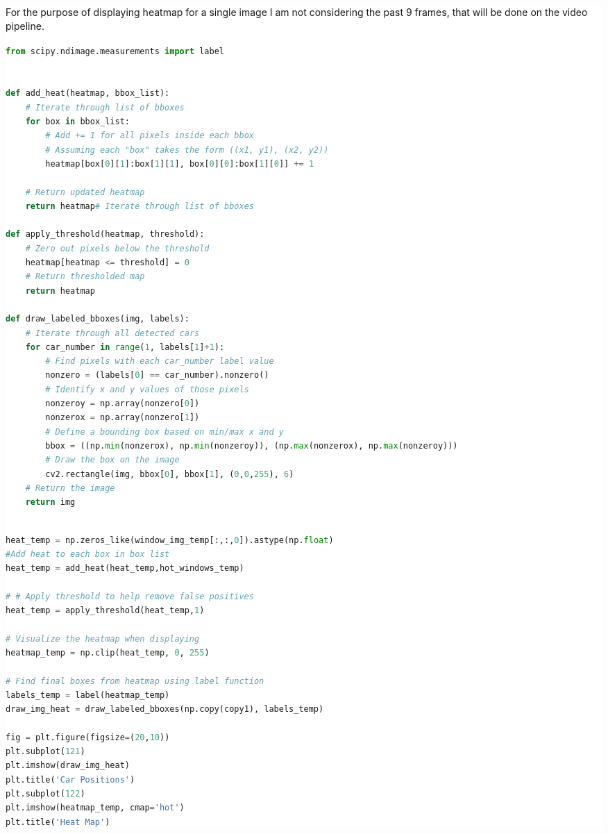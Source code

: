 For the purpose of displaying heatmap for a single image I am not considering the past 9 frames, that will be done on the video pipeline.


```python
from scipy.ndimage.measurements import label


def add_heat(heatmap, bbox_list):
    # Iterate through list of bboxes
    for box in bbox_list:
        # Add += 1 for all pixels inside each bbox
        # Assuming each "box" takes the form ((x1, y1), (x2, y2))
        heatmap[box[0][1]:box[1][1], box[0][0]:box[1][0]] += 1

    # Return updated heatmap
    return heatmap# Iterate through list of bboxes
    
def apply_threshold(heatmap, threshold):
    # Zero out pixels below the threshold
    heatmap[heatmap <= threshold] = 0
    # Return thresholded map
    return heatmap

def draw_labeled_bboxes(img, labels):
    # Iterate through all detected cars
    for car_number in range(1, labels[1]+1):
        # Find pixels with each car_number label value
        nonzero = (labels[0] == car_number).nonzero()
        # Identify x and y values of those pixels
        nonzeroy = np.array(nonzero[0])
        nonzerox = np.array(nonzero[1])
        # Define a bounding box based on min/max x and y
        bbox = ((np.min(nonzerox), np.min(nonzeroy)), (np.max(nonzerox), np.max(nonzeroy)))
        # Draw the box on the image
        cv2.rectangle(img, bbox[0], bbox[1], (0,0,255), 6)
    # Return the image
    return img



```


```python
heat_temp = np.zeros_like(window_img_temp[:,:,0]).astype(np.float)
#Add heat to each box in box list
heat_temp = add_heat(heat_temp,hot_windows_temp)
    
# # Apply threshold to help remove false positives
heat_temp = apply_threshold(heat_temp,1)

# Visualize the heatmap when displaying    
heatmap_temp = np.clip(heat_temp, 0, 255)

# Find final boxes from heatmap using label function
labels_temp = label(heatmap_temp)
draw_img_heat = draw_labeled_bboxes(np.copy(copy1), labels_temp)

fig = plt.figure(figsize=(20,10))
plt.subplot(121)
plt.imshow(draw_img_heat)
plt.title('Car Positions')
plt.subplot(122)
plt.imshow(heatmap_temp, cmap='hot')
plt.title('Heat Map')
```